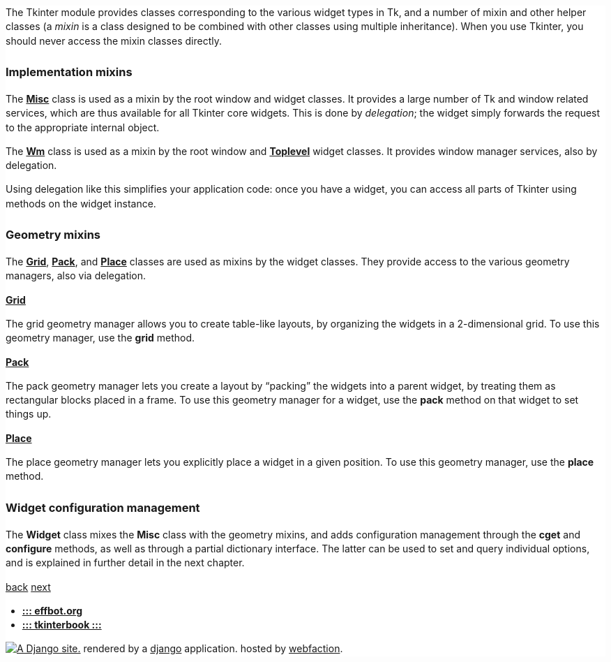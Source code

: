 The Tkinter module provides classes corresponding to the various widget types in Tk, and a number of mixin and other helper classes (a _mixin_ is a class designed to be combined with other classes using multiple inheritance). When you use Tkinter, you should never access the mixin classes directly.

### Implementation mixins

The [**Misc**](widget.htm) class is used as a mixin by the root window and widget classes. It provides a large number of Tk and window related services, which are thus available for all Tkinter core widgets. This is done by _delegation_; the widget simply forwards the request to the appropriate internal object.

The [**Wm**](wm.htm) class is used as a mixin by the root window and [**Toplevel**](/web/20200224052647/http://www.effbot.org/tag/Tkinter.Toplevel) widget classes. It provides window manager services, also by delegation.

Using delegation like this simplifies your application code: once you have a widget, you can access all parts of Tkinter using methods on the widget instance.

### Geometry mixins

The [**Grid**](grid.htm), [**Pack**](pack.htm), and [**Place**](place.htm) classes are used as mixins by the widget classes. They provide access to the various geometry managers, also via delegation.

[**Grid**](grid.htm)

The grid geometry manager allows you to create table-like layouts, by organizing the widgets in a 2-dimensional grid. To use this geometry manager, use the **grid** method.

[**Pack**](pack.htm)

The pack geometry manager lets you create a layout by “packing” the widgets into a parent widget, by treating them as rectangular blocks placed in a frame. To use this geometry manager for a widget, use the **pack** method on that widget to set things up.

[**Place**](place.htm)

The place geometry manager lets you explicitly place a widget in a given position. To use this geometry manager, use the **place** method.

### Widget configuration management

The **Widget** class mixes the **Misc** class with the geometry mixins, and adds configuration management through the **cget** and **configure** methods, as well as through a partial dictionary interface. The latter can be used to set and query individual options, and is explained in further detail in the next chapter.

[back](tkinter-hello-again.htm) [next](tkinter-widget-configuration.htm)

*   **[::: effbot.org](/web/20200224052647/http://www.effbot.org/ "Go to effbot.org.")**
*   **[::: tkinterbook :::](. "Go to tkinterbook index page.")**

[![A Django site.](/web/20200224052647im_/http://www.effbot.org/media/img/djangosite80x15.gif "A Django site.")](http://web.archive.org/web/20200224052647/http://www.djangoproject.com/) rendered by a [django](http://web.archive.org/web/20200224052647/http://www.djangoproject.com/) application. hosted by [webfaction](http://web.archive.org/web/20200224052647/http://www.webfaction.com/shared_hosting?affiliate=slab).
